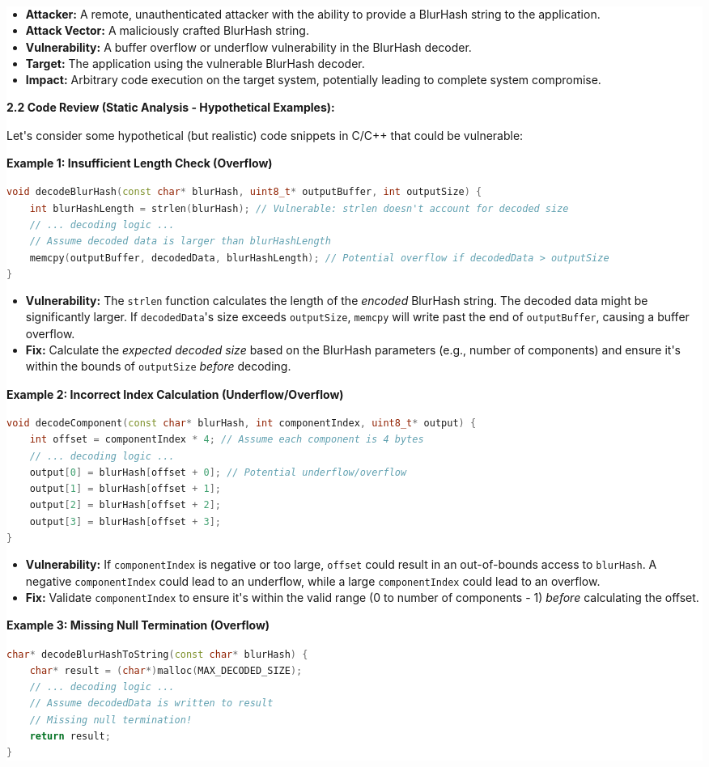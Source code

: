 *   **Attacker:** A remote, unauthenticated attacker with the ability to provide a BlurHash string to the application.
*   **Attack Vector:** A maliciously crafted BlurHash string.
*   **Vulnerability:** A buffer overflow or underflow vulnerability in the BlurHash decoder.
*   **Target:** The application using the vulnerable BlurHash decoder.
*   **Impact:** Arbitrary code execution on the target system, potentially leading to complete system compromise.

**2.2 Code Review (Static Analysis - Hypothetical Examples):**

Let's consider some hypothetical (but realistic) code snippets in C/C++ that could be vulnerable:

**Example 1:  Insufficient Length Check (Overflow)**

```c++
void decodeBlurHash(const char* blurHash, uint8_t* outputBuffer, int outputSize) {
    int blurHashLength = strlen(blurHash); // Vulnerable: strlen doesn't account for decoded size
    // ... decoding logic ...
    // Assume decoded data is larger than blurHashLength
    memcpy(outputBuffer, decodedData, blurHashLength); // Potential overflow if decodedData > outputSize
}
```

*   **Vulnerability:** The `strlen` function calculates the length of the *encoded* BlurHash string.  The decoded data might be significantly larger.  If `decodedData`'s size exceeds `outputSize`, `memcpy` will write past the end of `outputBuffer`, causing a buffer overflow.
*   **Fix:**  Calculate the *expected decoded size* based on the BlurHash parameters (e.g., number of components) and ensure it's within the bounds of `outputSize` *before* decoding.

**Example 2:  Incorrect Index Calculation (Underflow/Overflow)**

```c++
void decodeComponent(const char* blurHash, int componentIndex, uint8_t* output) {
    int offset = componentIndex * 4; // Assume each component is 4 bytes
    // ... decoding logic ...
    output[0] = blurHash[offset + 0]; // Potential underflow/overflow
    output[1] = blurHash[offset + 1];
    output[2] = blurHash[offset + 2];
    output[3] = blurHash[offset + 3];
}
```

*   **Vulnerability:** If `componentIndex` is negative or too large, `offset` could result in an out-of-bounds access to `blurHash`.  A negative `componentIndex` could lead to an underflow, while a large `componentIndex` could lead to an overflow.
*   **Fix:**  Validate `componentIndex` to ensure it's within the valid range (0 to number of components - 1) *before* calculating the offset.

**Example 3:  Missing Null Termination (Overflow)**

```c++
char* decodeBlurHashToString(const char* blurHash) {
    char* result = (char*)malloc(MAX_DECODED_SIZE);
    // ... decoding logic ...
    // Assume decodedData is written to result
    // Missing null termination!
    return result;
}
```
